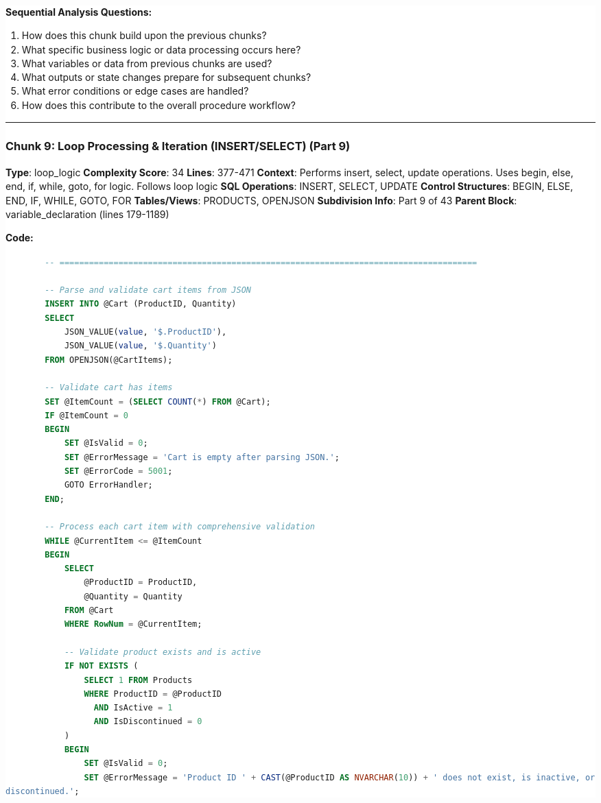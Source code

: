 **Sequential Analysis Questions:**
1. How does this chunk build upon the previous chunks?
2. What specific business logic or data processing occurs here?
3. What variables or data from previous chunks are used?
4. What outputs or state changes prepare for subsequent chunks?
5. What error conditions or edge cases are handled?
6. How does this contribute to the overall procedure workflow?

---

### Chunk 9: Loop Processing & Iteration (INSERT/SELECT) (Part 9)
**Type**: loop_logic
**Complexity Score**: 34
**Lines**: 377-471
**Context**: Performs insert, select, update operations. Uses begin, else, end, if, while, goto, for logic. Follows loop logic
**SQL Operations**: INSERT, SELECT, UPDATE
**Control Structures**: BEGIN, ELSE, END, IF, WHILE, GOTO, FOR
**Tables/Views**: PRODUCTS, OPENJSON
**Subdivision Info**: Part 9 of 43
**Parent Block**: variable_declaration (lines 179-1189)

**Code:**
```sql
        -- =====================================================================================
        
        -- Parse and validate cart items from JSON
        INSERT INTO @Cart (ProductID, Quantity)
        SELECT 
            JSON_VALUE(value, '$.ProductID'),
            JSON_VALUE(value, '$.Quantity')
        FROM OPENJSON(@CartItems);
        
        -- Validate cart has items
        SET @ItemCount = (SELECT COUNT(*) FROM @Cart);
        IF @ItemCount = 0
        BEGIN
            SET @IsValid = 0;
            SET @ErrorMessage = 'Cart is empty after parsing JSON.';
            SET @ErrorCode = 5001;
            GOTO ErrorHandler;
        END;
        
        -- Process each cart item with comprehensive validation
        WHILE @CurrentItem <= @ItemCount
        BEGIN
            SELECT 
                @ProductID = ProductID,
                @Quantity = Quantity
            FROM @Cart
            WHERE RowNum = @CurrentItem;
            
            -- Validate product exists and is active
            IF NOT EXISTS (
                SELECT 1 FROM Products 
                WHERE ProductID = @ProductID 
                  AND IsActive = 1 
                  AND IsDiscontinued = 0
            )
            BEGIN
                SET @IsValid = 0;
                SET @ErrorMessage = 'Product ID ' + CAST(@ProductID AS NVARCHAR(10)) + ' does not exist, is inactive, or discontinued.';
```